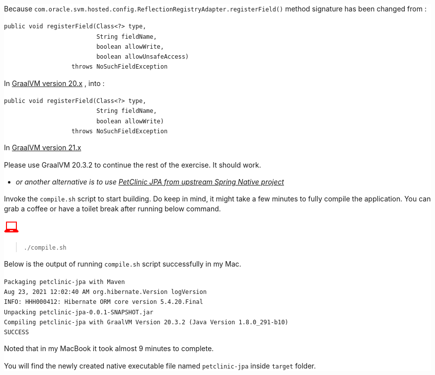 Because `com.oracle.svm.hosted.config.ReflectionRegistryAdapter.registerField()` method signature has been changed from :

```
public void registerField(Class<?> type,
                          String fieldName,
                          boolean allowWrite,
                          boolean allowUnsafeAccess)
                   throws NoSuchFieldException
```

In [GraalVM version 20.x](https://javadoc.io/static/org.graalvm.nativeimage/svm/20.1.0/com/oracle/svm/hosted/config/ReflectionRegistryAdapter.html#registerField-java.lang.Class-java.lang.String-boolean-boolean-) , into :

```
public void registerField(Class<?> type,
                          String fieldName,
                          boolean allowWrite)
                   throws NoSuchFieldException
```

In [GraalVM version 21.x](https://javadoc.io/static/org.graalvm.nativeimage/svm/21.2.0/com/oracle/svm/hosted/config/ReflectionRegistryAdapter.html#registerField-java.lang.Class-java.lang.String-boolean-)


Please use GraalVM 20.3.2 to continue the rest of the exercise. It should work.


 * _or another alternative is to use [PetClinic JPA from upstream Spring Native project](https://github.com/spring-projects-experimental/spring-native/tree/main/samples/petclinic-jpa)_

Invoke the `compile.sh` script to start building. Do keep in mind, it might take a few minutes to fully compile the application. You can grab a coffee or have a toilet break after running below command.

![user input](images/userinput.png)
>```sh
>./compile.sh
>```

Below is the output of running `compile.sh` script successfully in my Mac.

```
Packaging petclinic-jpa with Maven
Aug 23, 2021 12:02:40 AM org.hibernate.Version logVersion
INFO: HHH000412: Hibernate ORM core version 5.4.20.Final
Unpacking petclinic-jpa-0.0.1-SNAPSHOT.jar
Compiling petclinic-jpa with GraalVM Version 20.3.2 (Java Version 1.8.0_291-b10)
SUCCESS
```

Noted that in my MacBook it took almost 9 minutes to complete.

You will find the newly created native executable file named `petclinic-jpa` inside `target` folder.

